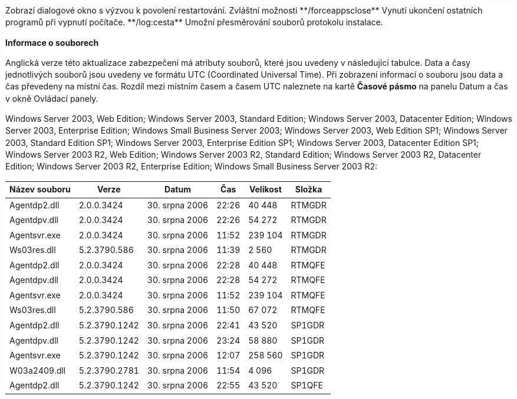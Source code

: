 <td style="border:1px solid black;">
Zobrazí dialogové okno s výzvou k povolení restartování.
</td>
</tr>
<tr>
<th colspan="2">
Zvláštní možnosti
</th>
</tr>
<tr class="alternateRow">
<td style="border:1px solid black;">
**/forceappsclose**
</td>
<td style="border:1px solid black;">
Vynutí ukončení ostatních programů při vypnutí počítače.
</td>
</tr>
<tr>
<td style="border:1px solid black;">
**/log:cesta**
</td>
<td style="border:1px solid black;">
Umožní přesměrování souborů protokolu instalace.
</td>
</tr>
</table>
 
**Informace o souborech**

Anglická verze této aktualizace zabezpečení má atributy souborů, které jsou uvedeny v následující tabulce. Data a časy jednotlivých souborů jsou uvedeny ve formátu UTC (Coordinated Universal Time). Při zobrazení informací o souboru jsou data a čas převedeny na místní čas. Rozdíl mezi místním časem a časem UTC naleznete na kartě **Časové pásmo** na panelu Datum a čas v okně Ovládací panely.

Windows Server 2003, Web Edition; Windows Server 2003, Standard Edition; Windows Server 2003, Datacenter Edition; Windows Server 2003, Enterprise Edition; Windows Small Business Server 2003; Windows Server 2003, Web Edition SP1; Windows Server 2003, Standard Edition SP1; Windows Server 2003, Enterprise Edition SP1; Windows Server 2003, Datacenter Edition SP1; Windows Server 2003 R2, Web Edition; Windows Server 2003 R2, Standard Edition; Windows Server 2003 R2, Datacenter Edition; Windows Server 2003 R2, Enterprise Edition; Windows Small Business Server 2003 R2:

| Název souboru | Verze         | Datum          | Čas   | Velikost | Složka |
|---------------|---------------|----------------|-------|----------|--------|
| Agentdp2.dll  | 2.0.0.3424    | 30. srpna 2006 | 22:26 | 40 448   | RTMGDR |
| Agentdpv.dll  | 2.0.0.3424    | 30. srpna 2006 | 22:26 | 54 272   | RTMGDR |
| Agentsvr.exe  | 2.0.0.3424    | 30. srpna 2006 | 11:52 | 239 104  | RTMGDR |
| Ws03res.dll   | 5.2.3790.586  | 30. srpna 2006 | 11:39 | 2 560    | RTMGDR |
| Agentdp2.dll  | 2.0.0.3424    | 30. srpna 2006 | 22:28 | 40 448   | RTMQFE |
| Agentdpv.dll  | 2.0.0.3424    | 30. srpna 2006 | 22:28 | 54 272   | RTMQFE |
| Agentsvr.exe  | 2.0.0.3424    | 30. srpna 2006 | 11:52 | 239 104  | RTMQFE |
| Ws03res.dll   | 5.2.3790.586  | 30. srpna 2006 | 11:50 | 67 072   | RTMQFE |
| Agentdp2.dll  | 5.2.3790.1242 | 30. srpna 2006 | 22:41 | 43 520   | SP1GDR |
| Agentdpv.dll  | 5.2.3790.1242 | 30. srpna 2006 | 23:24 | 58 880   | SP1GDR |
| Agentsvr.exe  | 5.2.3790.1242 | 30. srpna 2006 | 12:07 | 258 560  | SP1GDR |
| W03a2409.dll  | 5.2.3790.2781 | 30. srpna 2006 | 11:54 | 4 096    | SP1GDR |
| Agentdp2.dll  | 5.2.3790.1242 | 30. srpna 2006 | 22:55 | 43 520   | SP1QFE |